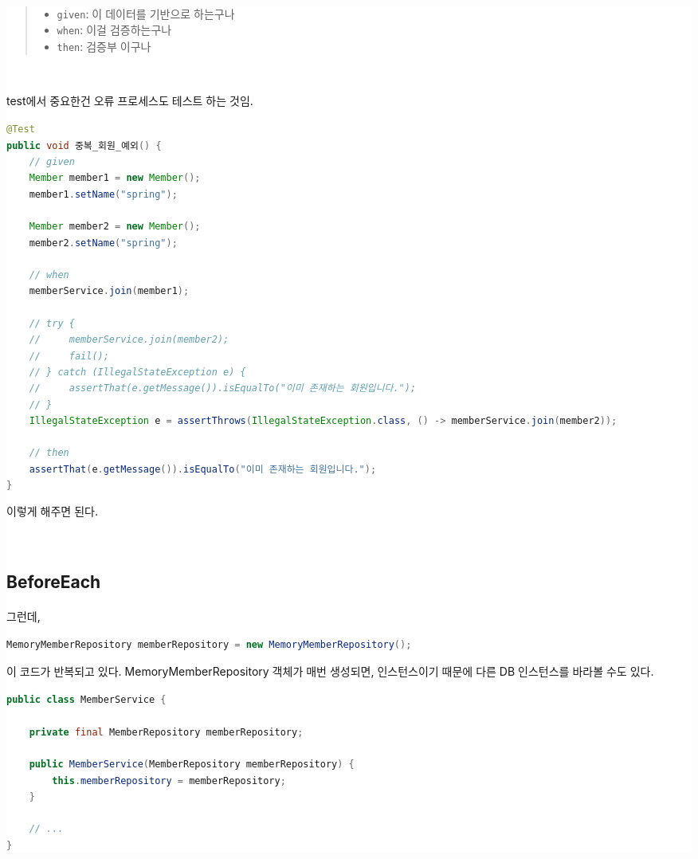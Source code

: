 >
> - `given`: 이 데이터를 기반으로 하는구나
> - `when`: 이걸 검증하는구나
> - `then`: 검증부 이구나

<br/>

test에서 중요한건 오류 프로세스도 테스트 하는 것임.

```java
@Test
public void 중복_회원_예외() {
    // given
    Member member1 = new Member();
    member1.setName("spring");

    Member member2 = new Member();
    member2.setName("spring");

    // when
    memberService.join(member1);

    // try {
    //     memberService.join(member2);
    //     fail();
    // } catch (IllegalStateException e) {
    //     assertThat(e.getMessage()).isEqualTo("이미 존재하는 회원입니다.");
    // }
    IllegalStateException e = assertThrows(IllegalStateException.class, () -> memberService.join(member2));

    // then
    assertThat(e.getMessage()).isEqualTo("이미 존재하는 회원입니다.");
}
```

이렇게 해주면 된다.

<br/>

## BeforeEach

그런데,

```java
MemoryMemberRepository memberRepository = new MemoryMemberRepository();
```

이 코드가 반복되고 있다. MemoryMemberRepository 객체가 매번 생성되면, 인스턴스이기 때문에 다른 DB 인스턴스를 바라볼 수도 있다.

```java
public class MemberService {

    private final MemberRepository memberRepository;

    public MemberService(MemberRepository memberRepository) {
        this.memberRepository = memberRepository;
    }
    
    // ...
}
```
